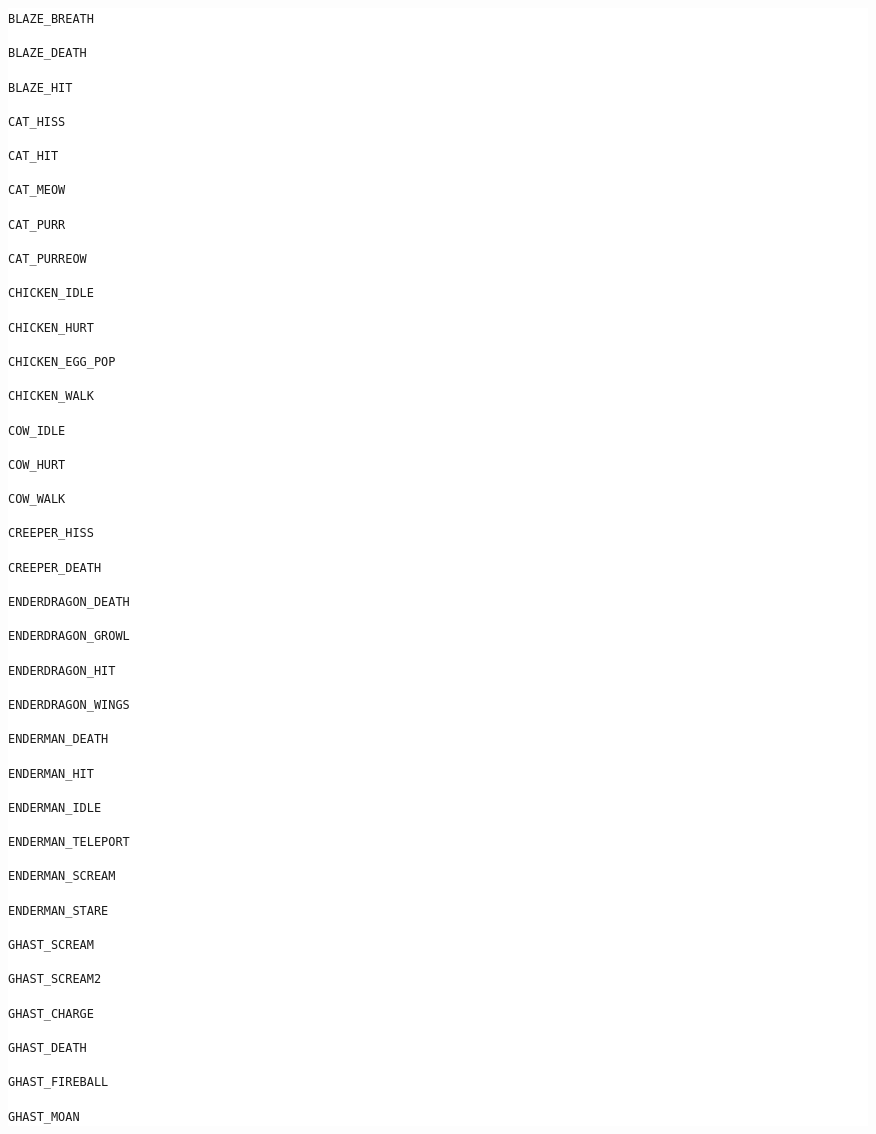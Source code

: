 `BLAZE_BREATH`

`BLAZE_DEATH`

`BLAZE_HIT`

`CAT_HISS`

`CAT_HIT`

`CAT_MEOW`

`CAT_PURR`

`CAT_PURREOW`

`CHICKEN_IDLE`

`CHICKEN_HURT`

`CHICKEN_EGG_POP`

`CHICKEN_WALK`

`COW_IDLE`

`COW_HURT`

`COW_WALK`

`CREEPER_HISS`

`CREEPER_DEATH`

`ENDERDRAGON_DEATH`

`ENDERDRAGON_GROWL`

`ENDERDRAGON_HIT`

`ENDERDRAGON_WINGS`

`ENDERMAN_DEATH`

`ENDERMAN_HIT`

`ENDERMAN_IDLE`

`ENDERMAN_TELEPORT`

`ENDERMAN_SCREAM`

`ENDERMAN_STARE`

`GHAST_SCREAM`

`GHAST_SCREAM2`

`GHAST_CHARGE`

`GHAST_DEATH`

`GHAST_FIREBALL`

`GHAST_MOAN`
